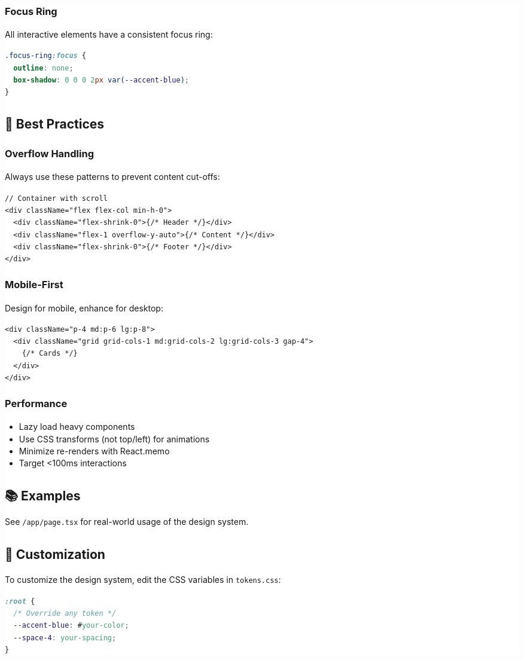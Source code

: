 ### Focus Ring
All interactive elements have a consistent focus ring:
```css
.focus-ring:focus {
  outline: none;
  box-shadow: 0 0 0 2px var(--accent-blue);
}
```

## 🎯 Best Practices

### Overflow Handling
Always use these patterns to prevent content cut-offs:

```tsx
// Container with scroll
<div className="flex flex-col min-h-0">
  <div className="flex-shrink-0">{/* Header */}</div>
  <div className="flex-1 overflow-y-auto">{/* Content */}</div>
  <div className="flex-shrink-0">{/* Footer */}</div>
</div>
```

### Mobile-First
Design for mobile, enhance for desktop:

```tsx
<div className="p-4 md:p-6 lg:p-8">
  <div className="grid grid-cols-1 md:grid-cols-2 lg:grid-cols-3 gap-4">
    {/* Cards */}
  </div>
</div>
```

### Performance
- Lazy load heavy components
- Use CSS transforms (not top/left) for animations
- Minimize re-renders with React.memo
- Target <100ms interactions

## 📚 Examples

See `/app/page.tsx` for real-world usage of the design system.

## 🔧 Customization

To customize the design system, edit the CSS variables in `tokens.css`:

```css
:root {
  /* Override any token */
  --accent-blue: #your-color;
  --space-4: your-spacing;
}
```
